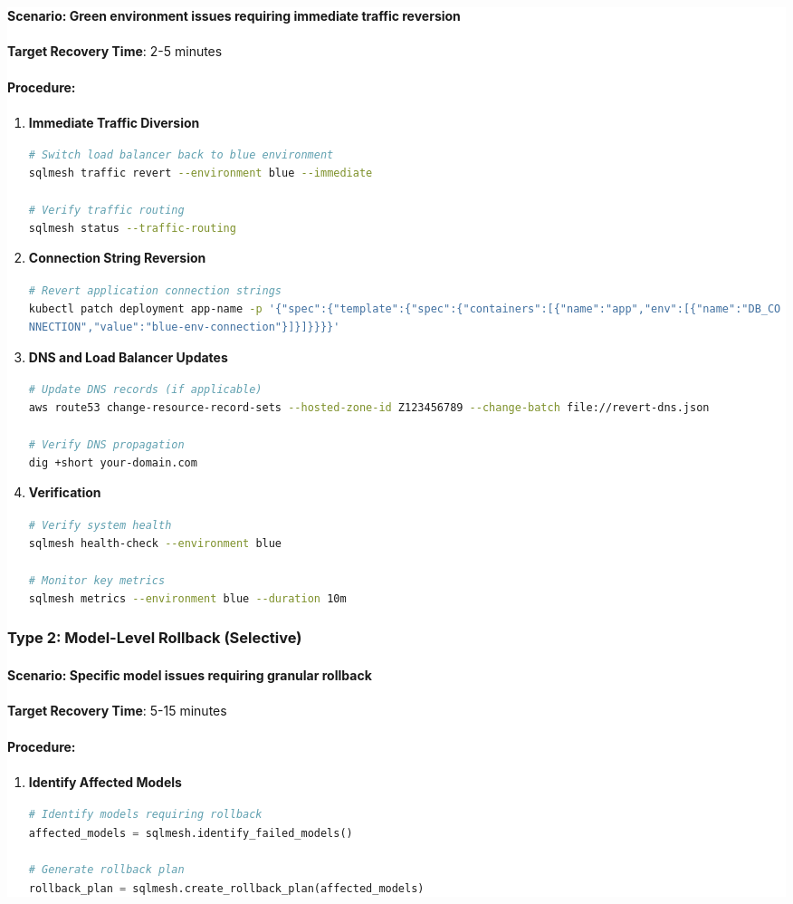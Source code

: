 #### Scenario: Green environment issues requiring immediate traffic reversion
**Target Recovery Time**: 2-5 minutes

#### Procedure:
1. **Immediate Traffic Diversion**
   ```bash
   # Switch load balancer back to blue environment
   sqlmesh traffic revert --environment blue --immediate
   
   # Verify traffic routing
   sqlmesh status --traffic-routing
   ```

2. **Connection String Reversion**
   ```bash
   # Revert application connection strings
   kubectl patch deployment app-name -p '{"spec":{"template":{"spec":{"containers":[{"name":"app","env":[{"name":"DB_CONNECTION","value":"blue-env-connection"}]}]}}}}'
   ```

3. **DNS and Load Balancer Updates**
   ```bash
   # Update DNS records (if applicable)
   aws route53 change-resource-record-sets --hosted-zone-id Z123456789 --change-batch file://revert-dns.json
   
   # Verify DNS propagation
   dig +short your-domain.com
   ```

4. **Verification**
   ```bash
   # Verify system health
   sqlmesh health-check --environment blue
   
   # Monitor key metrics
   sqlmesh metrics --environment blue --duration 10m
   ```

### Type 2: Model-Level Rollback (Selective)

#### Scenario: Specific model issues requiring granular rollback
**Target Recovery Time**: 5-15 minutes

#### Procedure:
1. **Identify Affected Models**
   ```python
   # Identify models requiring rollback
   affected_models = sqlmesh.identify_failed_models()
   
   # Generate rollback plan
   rollback_plan = sqlmesh.create_rollback_plan(affected_models)
   ```
